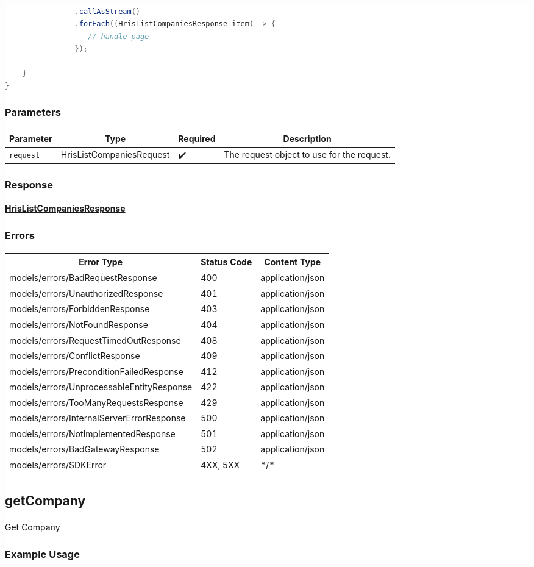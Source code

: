```java
                .callAsStream()
                .forEach((HrisListCompaniesResponse item) -> {
                   // handle page
                });

    }
}
```

### Parameters

| Parameter                                                                       | Type                                                                            | Required                                                                        | Description                                                                     |
| ------------------------------------------------------------------------------- | ------------------------------------------------------------------------------- | ------------------------------------------------------------------------------- | ------------------------------------------------------------------------------- |
| `request`                                                                       | [HrisListCompaniesRequest](../../models/operations/HrisListCompaniesRequest.md) | :heavy_check_mark:                                                              | The request object to use for the request.                                      |

### Response

**[HrisListCompaniesResponse](../../models/operations/HrisListCompaniesResponse.md)**

### Errors

| Error Type                                | Status Code                               | Content Type                              |
| ----------------------------------------- | ----------------------------------------- | ----------------------------------------- |
| models/errors/BadRequestResponse          | 400                                       | application/json                          |
| models/errors/UnauthorizedResponse        | 401                                       | application/json                          |
| models/errors/ForbiddenResponse           | 403                                       | application/json                          |
| models/errors/NotFoundResponse            | 404                                       | application/json                          |
| models/errors/RequestTimedOutResponse     | 408                                       | application/json                          |
| models/errors/ConflictResponse            | 409                                       | application/json                          |
| models/errors/PreconditionFailedResponse  | 412                                       | application/json                          |
| models/errors/UnprocessableEntityResponse | 422                                       | application/json                          |
| models/errors/TooManyRequestsResponse     | 429                                       | application/json                          |
| models/errors/InternalServerErrorResponse | 500                                       | application/json                          |
| models/errors/NotImplementedResponse      | 501                                       | application/json                          |
| models/errors/BadGatewayResponse          | 502                                       | application/json                          |
| models/errors/SDKError                    | 4XX, 5XX                                  | \*/\*                                     |

## getCompany

Get Company

### Example Usage
